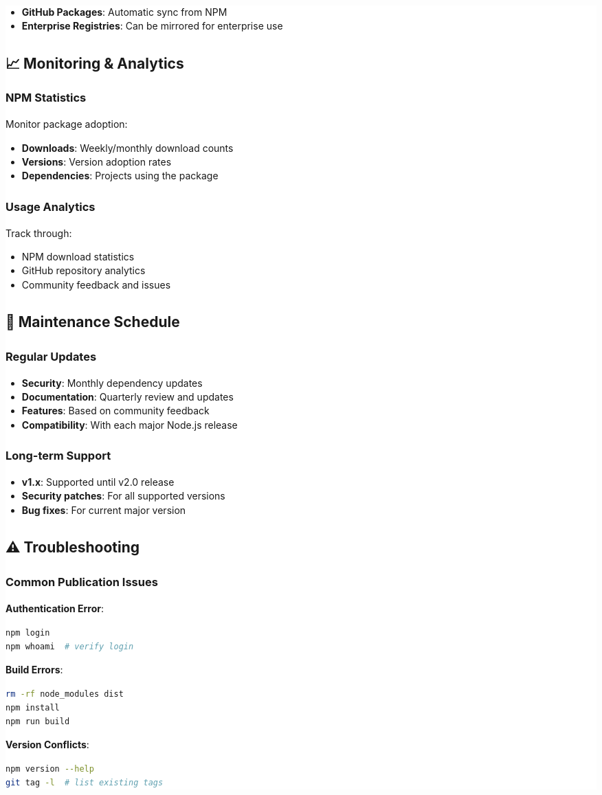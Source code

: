 - **GitHub Packages**: Automatic sync from NPM
- **Enterprise Registries**: Can be mirrored for enterprise use

## 📈 Monitoring & Analytics

### NPM Statistics

Monitor package adoption:
- **Downloads**: Weekly/monthly download counts
- **Versions**: Version adoption rates
- **Dependencies**: Projects using the package

### Usage Analytics

Track through:
- NPM download statistics
- GitHub repository analytics
- Community feedback and issues

## 🔄 Maintenance Schedule

### Regular Updates

- **Security**: Monthly dependency updates
- **Documentation**: Quarterly review and updates
- **Features**: Based on community feedback
- **Compatibility**: With each major Node.js release

### Long-term Support

- **v1.x**: Supported until v2.0 release
- **Security patches**: For all supported versions
- **Bug fixes**: For current major version

## ⚠️ Troubleshooting

### Common Publication Issues

**Authentication Error**:
```bash
npm login
npm whoami  # verify login
```

**Build Errors**:
```bash
rm -rf node_modules dist
npm install
npm run build
```

**Version Conflicts**:
```bash
npm version --help
git tag -l  # list existing tags
```
